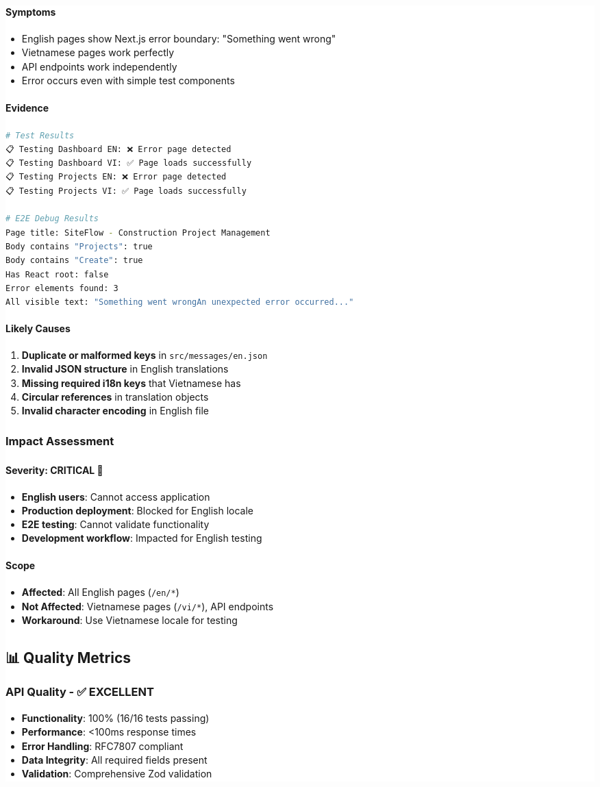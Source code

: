 #### **Symptoms**
- English pages show Next.js error boundary: "Something went wrong"
- Vietnamese pages work perfectly
- API endpoints work independently
- Error occurs even with simple test components

#### **Evidence**
```bash
# Test Results
📋 Testing Dashboard EN: ❌ Error page detected
📋 Testing Dashboard VI: ✅ Page loads successfully
📋 Testing Projects EN: ❌ Error page detected  
📋 Testing Projects VI: ✅ Page loads successfully

# E2E Debug Results
Page title: SiteFlow - Construction Project Management
Body contains "Projects": true
Body contains "Create": true
Has React root: false
Error elements found: 3
All visible text: "Something went wrongAn unexpected error occurred..."
```

#### **Likely Causes**
1. **Duplicate or malformed keys** in `src/messages/en.json`
2. **Invalid JSON structure** in English translations
3. **Missing required i18n keys** that Vietnamese has
4. **Circular references** in translation objects
5. **Invalid character encoding** in English file

### **Impact Assessment**

#### **Severity: CRITICAL** 🚨
- **English users**: Cannot access application
- **Production deployment**: Blocked for English locale
- **E2E testing**: Cannot validate functionality
- **Development workflow**: Impacted for English testing

#### **Scope**
- **Affected**: All English pages (`/en/*`)
- **Not Affected**: Vietnamese pages (`/vi/*`), API endpoints
- **Workaround**: Use Vietnamese locale for testing

## 📊 **Quality Metrics**

### **API Quality** - ✅ EXCELLENT
- **Functionality**: 100% (16/16 tests passing)
- **Performance**: <100ms response times
- **Error Handling**: RFC7807 compliant
- **Data Integrity**: All required fields present
- **Validation**: Comprehensive Zod validation
